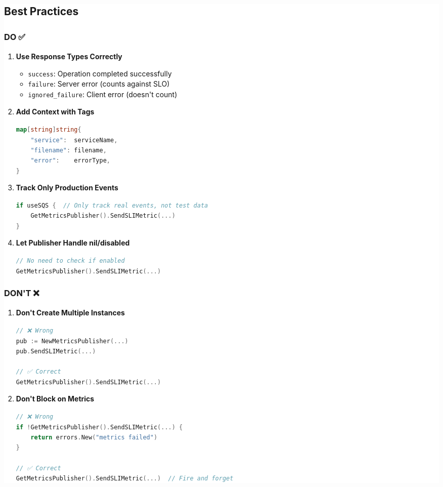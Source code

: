 
## Best Practices

### DO ✅

1. **Use Response Types Correctly**
   - `success`: Operation completed successfully
   - `failure`: Server error (counts against SLO)
   - `ignored_failure`: Client error (doesn't count)

2. **Add Context with Tags**
   ```go
   map[string]string{
       "service":  serviceName,
       "filename": filename,
       "error":    errorType,
   }
   ```

3. **Track Only Production Events**
   ```go
   if useSQS {  // Only track real events, not test data
       GetMetricsPublisher().SendSLIMetric(...)
   }
   ```

4. **Let Publisher Handle nil/disabled**
   ```go
   // No need to check if enabled
   GetMetricsPublisher().SendSLIMetric(...)
   ```

### DON'T ❌

1. **Don't Create Multiple Instances**
   ```go
   // ❌ Wrong
   pub := NewMetricsPublisher(...)
   pub.SendSLIMetric(...)
   
   // ✅ Correct
   GetMetricsPublisher().SendSLIMetric(...)
   ```

2. **Don't Block on Metrics**
   ```go
   // ❌ Wrong
   if !GetMetricsPublisher().SendSLIMetric(...) {
       return errors.New("metrics failed")
   }
   
   // ✅ Correct
   GetMetricsPublisher().SendSLIMetric(...)  // Fire and forget
   ```
